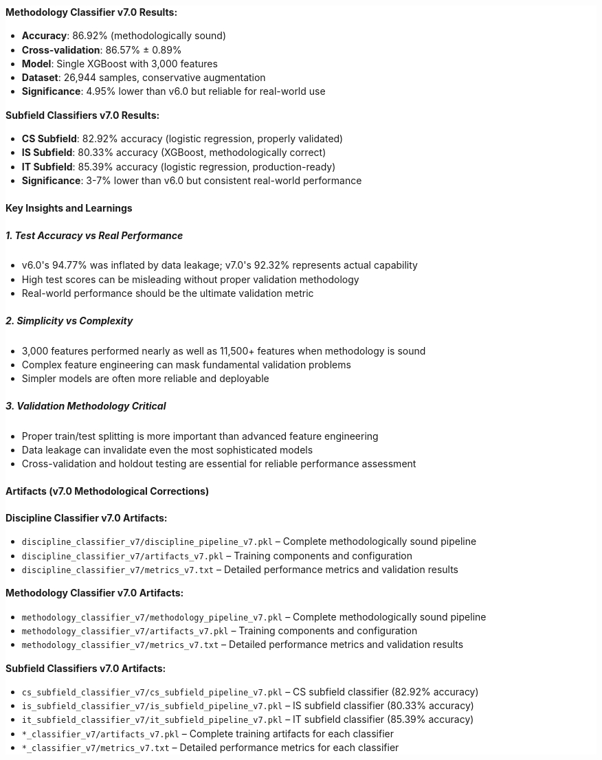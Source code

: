 **Methodology Classifier v7.0 Results:**

- **Accuracy**: 86.92% (methodologically sound)
- **Cross-validation**: 86.57% ± 0.89%
- **Model**: Single XGBoost with 3,000 features
- **Dataset**: 26,944 samples, conservative augmentation
- **Significance**: 4.95% lower than v6.0 but reliable for real-world use

**Subfield Classifiers v7.0 Results:**

- **CS Subfield**: 82.92% accuracy (logistic regression, properly validated)
- **IS Subfield**: 80.33% accuracy (XGBoost, methodologically correct)
- **IT Subfield**: 85.39% accuracy (logistic regression, production-ready)
- **Significance**: 3-7% lower than v6.0 but consistent real-world performance

#### Key Insights and Learnings

##### 1. Test Accuracy vs Real Performance

- v6.0's 94.77% was inflated by data leakage; v7.0's 92.32% represents actual capability
- High test scores can be misleading without proper validation methodology
- Real-world performance should be the ultimate validation metric

##### 2. Simplicity vs Complexity

- 3,000 features performed nearly as well as 11,500+ features when methodology is sound
- Complex feature engineering can mask fundamental validation problems
- Simpler models are often more reliable and deployable

##### 3. Validation Methodology Critical

- Proper train/test splitting is more important than advanced feature engineering
- Data leakage can invalidate even the most sophisticated models
- Cross-validation and holdout testing are essential for reliable performance assessment

#### Artifacts (v7.0 Methodological Corrections)

**Discipline Classifier v7.0 Artifacts:**

- `discipline_classifier_v7/discipline_pipeline_v7.pkl` – Complete methodologically sound pipeline
- `discipline_classifier_v7/artifacts_v7.pkl` – Training components and configuration
- `discipline_classifier_v7/metrics_v7.txt` – Detailed performance metrics and validation results

**Methodology Classifier v7.0 Artifacts:**

- `methodology_classifier_v7/methodology_pipeline_v7.pkl` – Complete methodologically sound pipeline
- `methodology_classifier_v7/artifacts_v7.pkl` – Training components and configuration
- `methodology_classifier_v7/metrics_v7.txt` – Detailed performance metrics and validation results

**Subfield Classifiers v7.0 Artifacts:**

- `cs_subfield_classifier_v7/cs_subfield_pipeline_v7.pkl` – CS subfield classifier (82.92% accuracy)
- `is_subfield_classifier_v7/is_subfield_pipeline_v7.pkl` – IS subfield classifier (80.33% accuracy)
- `it_subfield_classifier_v7/it_subfield_pipeline_v7.pkl` – IT subfield classifier (85.39% accuracy)
- `*_classifier_v7/artifacts_v7.pkl` – Complete training artifacts for each classifier
- `*_classifier_v7/metrics_v7.txt` – Detailed performance metrics for each classifier
